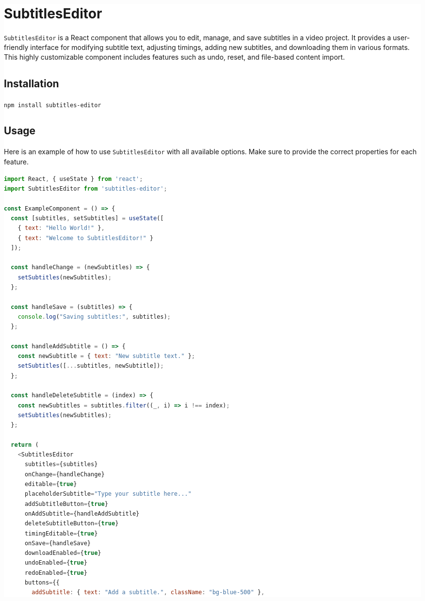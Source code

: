 
# SubtitlesEditor

`SubtitlesEditor` is a React component that allows you to edit, manage, and save subtitles in a video project. It provides a user-friendly interface for modifying subtitle text, adjusting timings, adding new subtitles, and downloading them in various formats. This highly customizable component includes features such as undo, reset, and file-based content import.

## Installation

```bash
npm install subtitles-editor
```

## Usage

Here is an example of how to use `SubtitlesEditor` with all available options. Make sure to provide the correct properties for each feature.

```javascript
import React, { useState } from 'react';
import SubtitlesEditor from 'subtitles-editor';

const ExampleComponent = () => {
  const [subtitles, setSubtitles] = useState([
    { text: "Hello World!" },
    { text: "Welcome to SubtitlesEditor!" }
  ]);

  const handleChange = (newSubtitles) => {
    setSubtitles(newSubtitles);
  };

  const handleSave = (subtitles) => {
    console.log("Saving subtitles:", subtitles);
  };

  const handleAddSubtitle = () => {
    const newSubtitle = { text: "New subtitle text." };
    setSubtitles([...subtitles, newSubtitle]);
  };

  const handleDeleteSubtitle = (index) => {
    const newSubtitles = subtitles.filter((_, i) => i !== index);
    setSubtitles(newSubtitles);
  };

  return (
    <SubtitlesEditor
      subtitles={subtitles}
      onChange={handleChange}
      editable={true}
      placeholderSubtitle="Type your subtitle here..."
      addSubtitleButton={true}
      onAddSubtitle={handleAddSubtitle}
      deleteSubtitleButton={true}
      timingEditable={true}
      onSave={handleSave}
      downloadEnabled={true}
      undoEnabled={true}
      redoEnabled={true}
      buttons={{
        addSubtitle: { text: "Add a subtitle.", className: "bg-blue-500" },
```